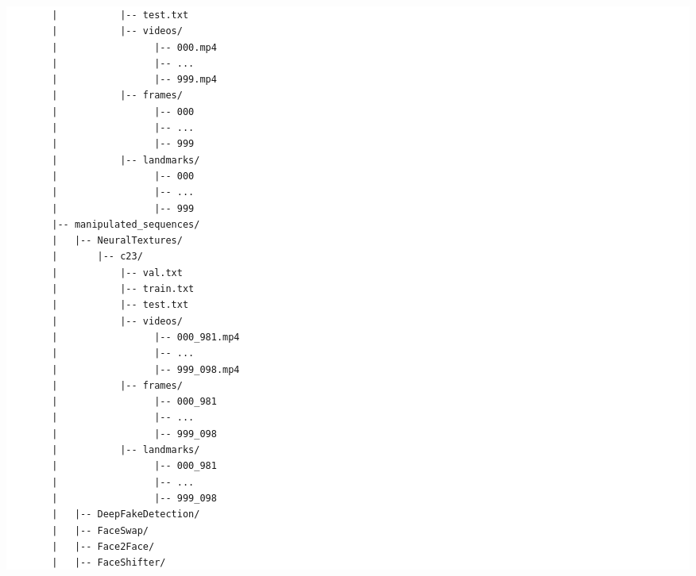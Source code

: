             |           |-- test.txt
            |           |-- videos/
            |                 |-- 000.mp4
            |                 |-- ...
            |                 |-- 999.mp4
            |           |-- frames/
            |                 |-- 000
            |                 |-- ...
            |                 |-- 999
            |           |-- landmarks/
            |                 |-- 000
            |                 |-- ...
            |                 |-- 999
            |-- manipulated_sequences/
            |   |-- NeuralTextures/
            |       |-- c23/
            |           |-- val.txt
            |           |-- train.txt
            |           |-- test.txt
            |           |-- videos/
            |                 |-- 000_981.mp4
            |                 |-- ...
            |                 |-- 999_098.mp4
            |           |-- frames/
            |                 |-- 000_981
            |                 |-- ...
            |                 |-- 999_098
            |           |-- landmarks/
            |                 |-- 000_981
            |                 |-- ...
            |                 |-- 999_098
            |   |-- DeepFakeDetection/
            |   |-- FaceSwap/
            |   |-- Face2Face/
            |   |-- FaceShifter/
